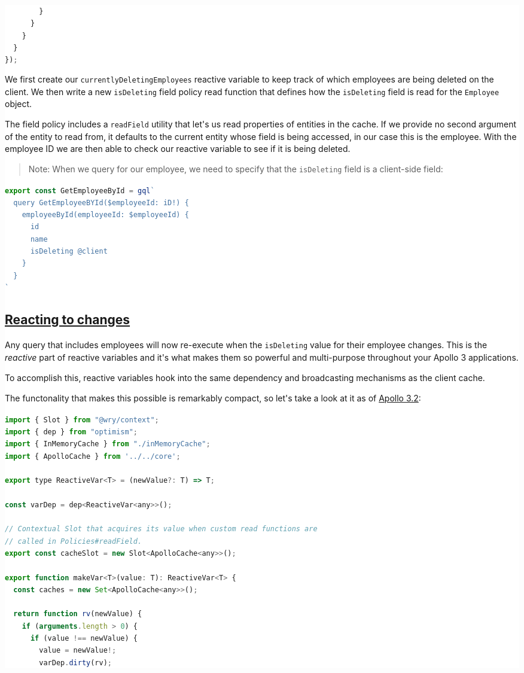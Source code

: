 ```javascript
        }
      }
    }
  }
});
```

We first create our `currentlyDeletingEmployees` reactive variable to keep track of which employees are being deleted on the client. We then write a new `isDeleting` field policy read function that defines how the `isDeleting` field is read for the `Employee` object.

The field policy includes a `readField` utility that let's us read properties of entities in the cache. If we provide no second argument of the entity to read from, it defaults to the current entity whose field is being accessed, in our case this is the employee. With the employee ID we are then able to check our reactive variable to see if it is being deleted.

> Note: When we query for our employee, we need to specify that the `isDeleting` field is a client-side field:

```javascript
export const GetEmployeeById = gql`
  query GetEmployeeBYId($employeeId: iD!) {
    employeeById(employeeId: $employeeId) { 
      id
      name
      isDeleting @client
    }
  }
`
```

## [Reacting to changes](#reacting-to-changes)

Any query that includes employees will now re-execute when the `isDeleting` value for their employee changes. This is the *reactive* part of reactive variables and it's what makes them so powerful and multi-purpose throughout your Apollo 3 applications.

To accomplish this, reactive variables hook into the same dependency and broadcasting mechanisms as the client cache.

The functonality that makes this possible is remarkably compact, so let's take a look at it as of [Apollo 3.2](https://github.com/apollographql/apollo-client/blob/master/src/cache/inmemory/reactiveVars.ts#L1):

```javascript
import { Slot } from "@wry/context";
import { dep } from "optimism";
import { InMemoryCache } from "./inMemoryCache";
import { ApolloCache } from '../../core';

export type ReactiveVar<T> = (newValue?: T) => T;

const varDep = dep<ReactiveVar<any>>();

// Contextual Slot that acquires its value when custom read functions are
// called in Policies#readField.
export const cacheSlot = new Slot<ApolloCache<any>>();

export function makeVar<T>(value: T): ReactiveVar<T> {
  const caches = new Set<ApolloCache<any>>();

  return function rv(newValue) {
    if (arguments.length > 0) {
      if (value !== newValue) {
        value = newValue!;
        varDep.dirty(rv);
```